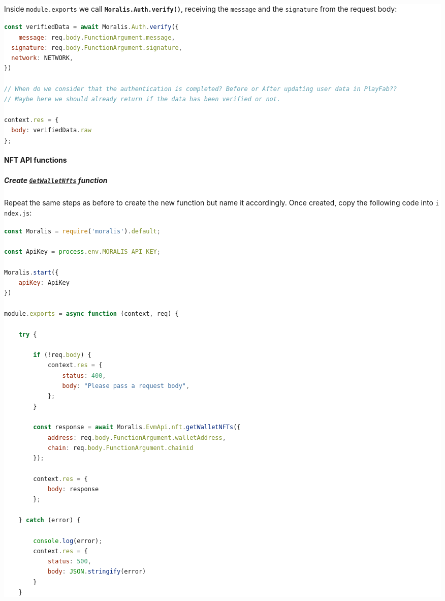 

Inside `module.exports` we call **`Moralis.Auth.verify()`**, receiving the `message` and the `signature` from the request body:

```javascript
const verifiedData = await Moralis.Auth.verify({
	message: req.body.FunctionArgument.message,
  signature: req.body.FunctionArgument.signature,
  network: NETWORK,
})

// When do we consider that the authentication is completed? Before or After updating user data in PlayFab??
// Maybe here we should already return if the data has been verified or not.

context.res = {
  body: verifiedData.raw
};
```


#### NFT API functions

##### Create [`GetWalletNfts`](/web3-data-api/evm/reference/get-wallet-nfts)  function

Repeat the same steps as before to create the new function but name it accordingly. Once created, copy the following code into `index.js`:

```javascript
const Moralis = require('moralis').default;

const ApiKey = process.env.MORALIS_API_KEY;

Moralis.start({
    apiKey: ApiKey
})

module.exports = async function (context, req) {

    try {
        
        if (!req.body) {
            context.res = {
                status: 400,
                body: "Please pass a request body",
            };
        }

        const response = await Moralis.EvmApi.nft.getWalletNFTs({
            address: req.body.FunctionArgument.walletAddress,
            chain: req.body.FunctionArgument.chainid
        });

        context.res = {
            body: response
        };

    } catch (error) {

        console.log(error);
        context.res = {
            status: 500,
            body: JSON.stringify(error)
        }
    }
```